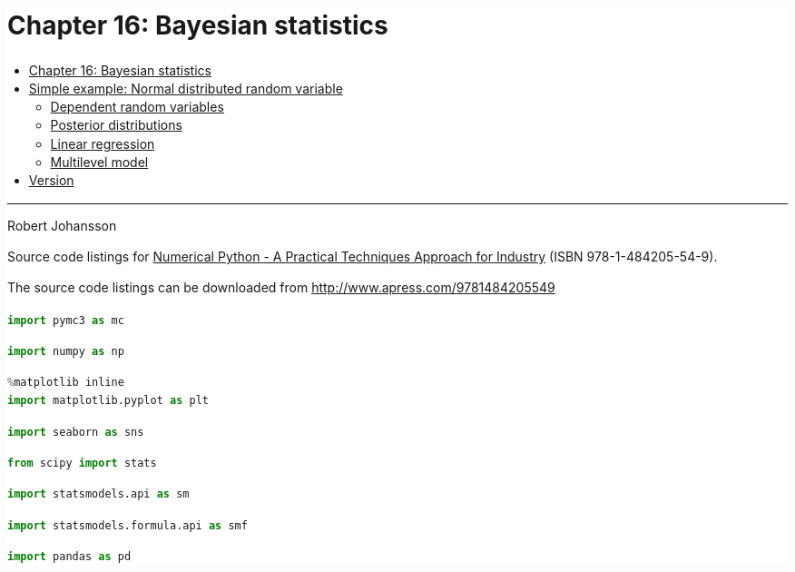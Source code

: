 
# Chapter 16: Bayesian statistics


* [Chapter 16: Bayesian statistics](#chapter-16-bayesian-statistics)
* [Simple example: Normal distributed random variable](#simple-example-normal-distributed-random-variable)
  * [Dependent random variables](#dependent-random-variables)
  * [Posterior distributions](#posterior-distributions)
  * [Linear regression](#linear-regression)
  * [Multilevel model](#multilevel-model)
* [Version](#version)




---

Robert Johansson

Source code listings for [Numerical Python - A Practical Techniques Approach for Industry](http://www.apress.com/9781484205549) (ISBN 978-1-484205-54-9).

The source code listings can be downloaded from http://www.apress.com/9781484205549


```python
import pymc3 as mc
```


```python
import numpy as np
```


```python
%matplotlib inline
import matplotlib.pyplot as plt
```


```python
import seaborn as sns
```


```python
from scipy import stats
```


```python
import statsmodels.api as sm
```


```python
import statsmodels.formula.api as smf
```


```python
import pandas as pd
```
